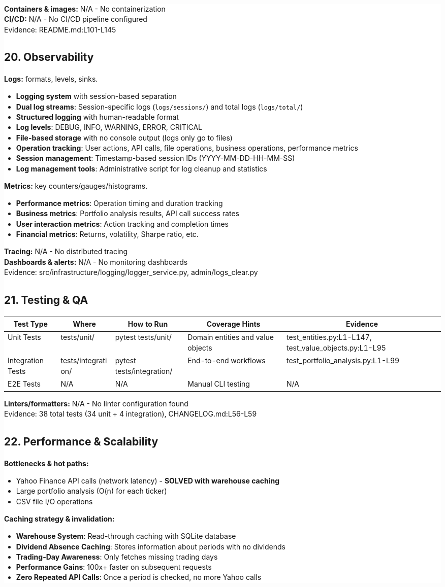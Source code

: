**Containers & images:** N/A - No containerization  
**CI/CD:** N/A - No CI/CD pipeline configured  
Evidence: README.md:L101-L145

## 20. Observability
**Logs:** formats, levels, sinks.  
- **Logging system** with session-based separation
- **Dual log streams**: Session-specific logs (`logs/sessions/`) and total logs (`logs/total/`)
- **Structured logging** with human-readable format
- **Log levels**: DEBUG, INFO, WARNING, ERROR, CRITICAL
- **File-based storage** with no console output (logs only go to files)
- **Operation tracking**: User actions, API calls, file operations, business operations, performance metrics
- **Session management**: Timestamp-based session IDs (YYYY-MM-DD-HH-MM-SS)
- **Log management tools**: Administrative script for log cleanup and statistics

**Metrics:** key counters/gauges/histograms.  
- **Performance metrics**: Operation timing and duration tracking
- **Business metrics**: Portfolio analysis results, API call success rates
- **User interaction metrics**: Action tracking and completion times
- **Financial metrics**: Returns, volatility, Sharpe ratio, etc.

**Tracing:** N/A - No distributed tracing  
**Dashboards & alerts:** N/A - No monitoring dashboards  
Evidence: src/infrastructure/logging/logger_service.py, admin/logs_clear.py

## 21. Testing & QA
| Test Type | Where | How to Run | Coverage Hints | Evidence |
|----------|------|------------|----------------|----------|
| Unit Tests | tests/unit/ | pytest tests/unit/ | Domain entities and value objects | test_entities.py:L1-L147, test_value_objects.py:L1-L95 |
| Integration Tests | tests/integration/ | pytest tests/integration/ | End-to-end workflows | test_portfolio_analysis.py:L1-L99 |
| E2E Tests | N/A | N/A | Manual CLI testing | N/A |

**Linters/formatters:** N/A - No linter configuration found  
Evidence: 38 total tests (34 unit + 4 integration), CHANGELOG.md:L56-L59

## 22. Performance & Scalability
**Bottlenecks & hot paths:**  
- Yahoo Finance API calls (network latency) - **SOLVED with warehouse caching**
- Large portfolio analysis (O(n) for each ticker)
- CSV file I/O operations

**Caching strategy & invalidation:**  
- **Warehouse System**: Read-through caching with SQLite database
- **Dividend Absence Caching**: Stores information about periods with no dividends
- **Trading-Day Awareness**: Only fetches missing trading days
- **Performance Gains**: 100x+ faster on subsequent requests
- **Zero Repeated API Calls**: Once a period is checked, no more Yahoo calls
